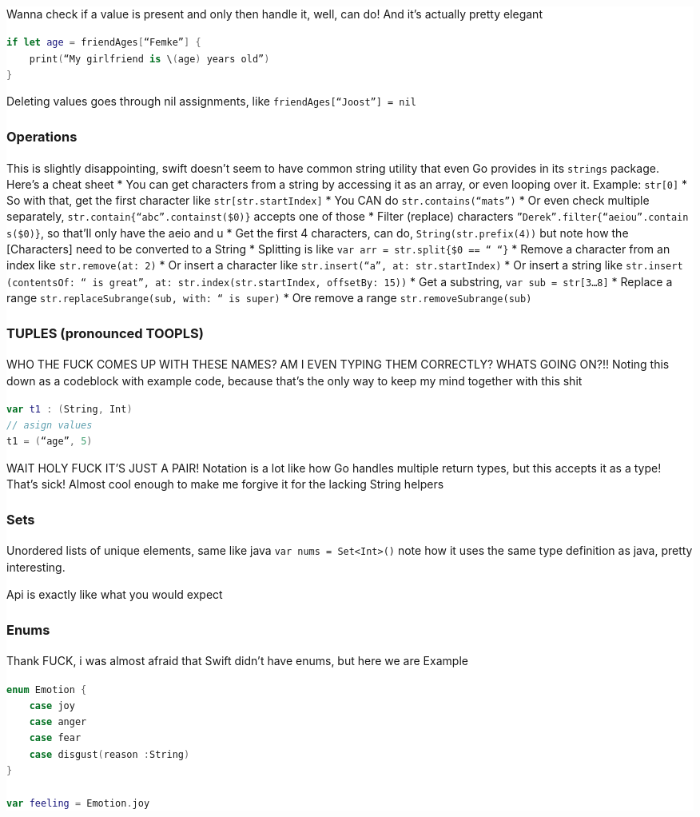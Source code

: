 Wanna check if a value is present and only then handle it, well, can do! And it’s actually pretty elegant
```swift
if let age = friendAges[“Femke”] {
	print(“My girlfriend is \(age) years old”)
}
```

Deleting values goes through nil assignments, like `friendAges[“Joost”] = nil`

### Operations
This is slightly disappointing, swift doesn’t seem to have common string utility that even Go provides in its `strings` package. Here’s a cheat sheet
	* You can get characters from a string by accessing it as an array, or even looping over it. Example: `str[0]`
	* So with that, get the first character like `str[str.startIndex]`
	* You CAN do `str.contains(“mats”)`
	* Or even check multiple separately, `str.contain{“abc”.containst($0)}` accepts one of those
	* Filter (replace) characters `”Derek”.filter{“aeiou”.contains($0)}`, so that’ll only have the aeio and u
	* Get the first 4 characters, can do, `String(str.prefix(4))` but note how the [Characters] need to be converted to a String
	* Splitting is like `var arr = str.split{$0 == “ “}`
	* Remove a character from an index like `str.remove(at: 2)`
	* Or insert a character like `str.insert(“a”, at: str.startIndex)`
	* Or insert a string like `str.insert(contentsOf: “ is great”, at: str.index(str.startIndex, offsetBy: 15))`
	* Get a substring, `var sub = str[3…8]`
	* Replace a range `str.replaceSubrange(sub, with: “ is super)`
	* Ore remove a range `str.removeSubrange(sub)`

### TUPLES (pronounced TOOPLS)
WHO THE FUCK COMES UP WITH THESE NAMES? AM I EVEN TYPING THEM CORRECTLY? WHATS GOING ON?!!
Noting this down as a codeblock with example code, because that’s the only way to keep my mind together with this shit

```swift
var t1 : (String, Int)
// asign values
t1 = (“age”, 5)
```

WAIT HOLY FUCK IT’S JUST A PAIR! Notation is a lot like how Go handles multiple return types, but this accepts it as a type! That’s sick! Almost cool enough to make me forgive it for the lacking String helpers

### Sets
Unordered lists of unique elements, same like java
`var nums = Set<Int>()` note how it uses the same type definition as java, pretty interesting.

Api is exactly like what you would expect

### Enums
Thank FUCK, i was almost afraid that Swift didn’t have enums, but here we are
Example
```swift
enum Emotion {
	case joy
	case anger
	case fear
	case disgust(reason :String)
}

var feeling = Emotion.joy
```
